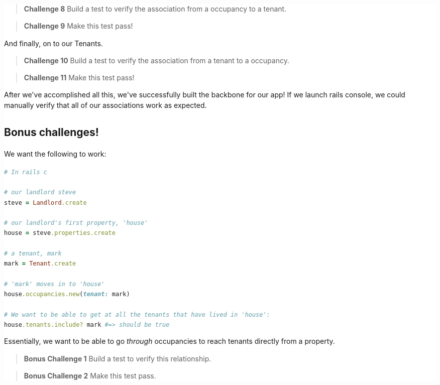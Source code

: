 >**Challenge 8** Build a test to verify the association from a occupancy to a tenant.

>**Challenge 9** Make this test pass!

And finally, on to our Tenants.

>**Challenge 10** Build a test to verify the association from a tenant to a occupancy.

>**Challenge 11** Make this test pass!

After we've accomplished all this, we've successfully built the backbone for our app! If we launch rails console, we could manually verify that all of our associations work as expected.

## Bonus challenges!

We want the following to work:

```rb
# In rails c

# our landlord steve
steve = Landlord.create

# our landlord's first property, 'house'
house = steve.properties.create

# a tenant, mark
mark = Tenant.create

# 'mark' moves in to 'house'
house.occupancies.new(tenant: mark)

# We want to be able to get at all the tenants that have lived in 'house':
house.tenants.include? mark #=> should be true
```

Essentially, we want to be able to go _through_ occupancies to reach tenants directly from a property.

> **Bonus Challenge 1** Build a test to verify this relationship.

>**Bonus Challenge 2** Make this test pass.
